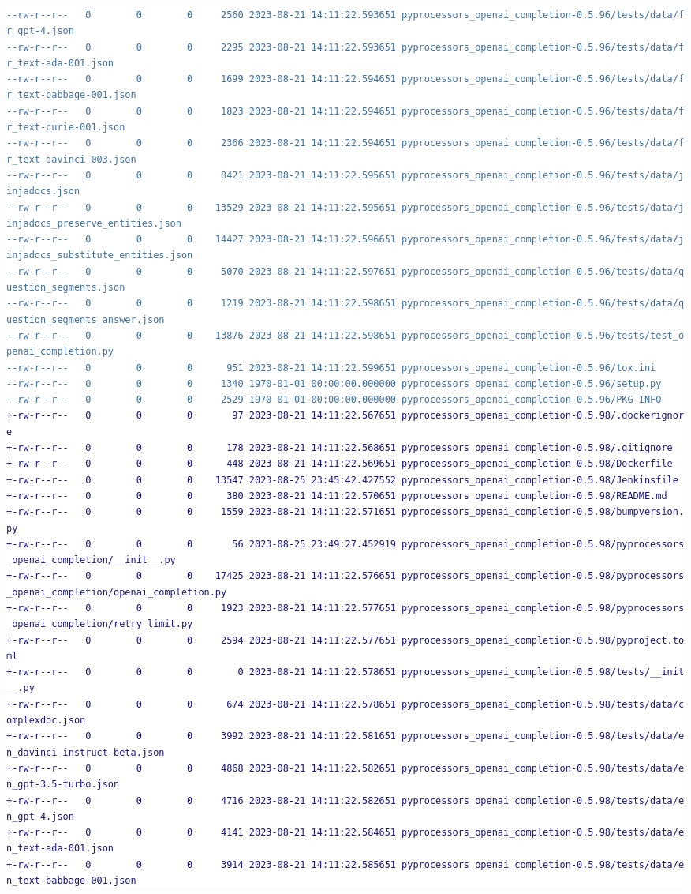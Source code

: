 ```diff
--rw-r--r--   0        0        0     2560 2023-08-21 14:11:22.593651 pyprocessors_openai_completion-0.5.96/tests/data/fr_gpt-4.json
--rw-r--r--   0        0        0     2295 2023-08-21 14:11:22.593651 pyprocessors_openai_completion-0.5.96/tests/data/fr_text-ada-001.json
--rw-r--r--   0        0        0     1699 2023-08-21 14:11:22.594651 pyprocessors_openai_completion-0.5.96/tests/data/fr_text-babbage-001.json
--rw-r--r--   0        0        0     1823 2023-08-21 14:11:22.594651 pyprocessors_openai_completion-0.5.96/tests/data/fr_text-curie-001.json
--rw-r--r--   0        0        0     2366 2023-08-21 14:11:22.594651 pyprocessors_openai_completion-0.5.96/tests/data/fr_text-davinci-003.json
--rw-r--r--   0        0        0     8421 2023-08-21 14:11:22.595651 pyprocessors_openai_completion-0.5.96/tests/data/jinjadocs.json
--rw-r--r--   0        0        0    13529 2023-08-21 14:11:22.595651 pyprocessors_openai_completion-0.5.96/tests/data/jinjadocs_preserve_entities.json
--rw-r--r--   0        0        0    14427 2023-08-21 14:11:22.596651 pyprocessors_openai_completion-0.5.96/tests/data/jinjadocs_substitute_entities.json
--rw-r--r--   0        0        0     5070 2023-08-21 14:11:22.597651 pyprocessors_openai_completion-0.5.96/tests/data/question_segments.json
--rw-r--r--   0        0        0     1219 2023-08-21 14:11:22.598651 pyprocessors_openai_completion-0.5.96/tests/data/question_segments_answer.json
--rw-r--r--   0        0        0    13876 2023-08-21 14:11:22.598651 pyprocessors_openai_completion-0.5.96/tests/test_openai_completion.py
--rw-r--r--   0        0        0      951 2023-08-21 14:11:22.599651 pyprocessors_openai_completion-0.5.96/tox.ini
--rw-r--r--   0        0        0     1340 1970-01-01 00:00:00.000000 pyprocessors_openai_completion-0.5.96/setup.py
--rw-r--r--   0        0        0     2529 1970-01-01 00:00:00.000000 pyprocessors_openai_completion-0.5.96/PKG-INFO
+-rw-r--r--   0        0        0       97 2023-08-21 14:11:22.567651 pyprocessors_openai_completion-0.5.98/.dockerignore
+-rw-r--r--   0        0        0      178 2023-08-21 14:11:22.568651 pyprocessors_openai_completion-0.5.98/.gitignore
+-rw-r--r--   0        0        0      448 2023-08-21 14:11:22.569651 pyprocessors_openai_completion-0.5.98/Dockerfile
+-rw-r--r--   0        0        0    13547 2023-08-25 23:45:42.427552 pyprocessors_openai_completion-0.5.98/Jenkinsfile
+-rw-r--r--   0        0        0      380 2023-08-21 14:11:22.570651 pyprocessors_openai_completion-0.5.98/README.md
+-rw-r--r--   0        0        0     1559 2023-08-21 14:11:22.571651 pyprocessors_openai_completion-0.5.98/bumpversion.py
+-rw-r--r--   0        0        0       56 2023-08-25 23:49:27.452919 pyprocessors_openai_completion-0.5.98/pyprocessors_openai_completion/__init__.py
+-rw-r--r--   0        0        0    17425 2023-08-21 14:11:22.576651 pyprocessors_openai_completion-0.5.98/pyprocessors_openai_completion/openai_completion.py
+-rw-r--r--   0        0        0     1923 2023-08-21 14:11:22.577651 pyprocessors_openai_completion-0.5.98/pyprocessors_openai_completion/retry_limit.py
+-rw-r--r--   0        0        0     2594 2023-08-21 14:11:22.577651 pyprocessors_openai_completion-0.5.98/pyproject.toml
+-rw-r--r--   0        0        0        0 2023-08-21 14:11:22.578651 pyprocessors_openai_completion-0.5.98/tests/__init__.py
+-rw-r--r--   0        0        0      674 2023-08-21 14:11:22.578651 pyprocessors_openai_completion-0.5.98/tests/data/complexdoc.json
+-rw-r--r--   0        0        0     3992 2023-08-21 14:11:22.581651 pyprocessors_openai_completion-0.5.98/tests/data/en_davinci-instruct-beta.json
+-rw-r--r--   0        0        0     4868 2023-08-21 14:11:22.582651 pyprocessors_openai_completion-0.5.98/tests/data/en_gpt-3.5-turbo.json
+-rw-r--r--   0        0        0     4716 2023-08-21 14:11:22.582651 pyprocessors_openai_completion-0.5.98/tests/data/en_gpt-4.json
+-rw-r--r--   0        0        0     4141 2023-08-21 14:11:22.584651 pyprocessors_openai_completion-0.5.98/tests/data/en_text-ada-001.json
+-rw-r--r--   0        0        0     3914 2023-08-21 14:11:22.585651 pyprocessors_openai_completion-0.5.98/tests/data/en_text-babbage-001.json
```